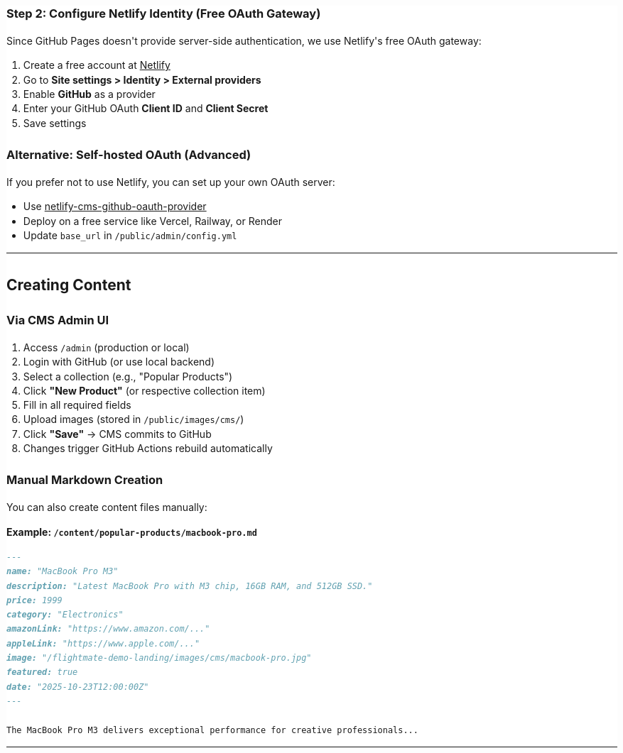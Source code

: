 ### Step 2: Configure Netlify Identity (Free OAuth Gateway)

Since GitHub Pages doesn't provide server-side authentication, we use Netlify's free OAuth gateway:

1. Create a free account at [Netlify](https://www.netlify.com/)
2. Go to **Site settings > Identity > External providers**
3. Enable **GitHub** as a provider
4. Enter your GitHub OAuth **Client ID** and **Client Secret**
5. Save settings

### Alternative: Self-hosted OAuth (Advanced)

If you prefer not to use Netlify, you can set up your own OAuth server:
- Use [netlify-cms-github-oauth-provider](https://github.com/vencax/netlify-cms-github-oauth-provider)
- Deploy on a free service like Vercel, Railway, or Render
- Update `base_url` in `/public/admin/config.yml`

---

## Creating Content

### Via CMS Admin UI

1. Access `/admin` (production or local)
2. Login with GitHub (or use local backend)
3. Select a collection (e.g., "Popular Products")
4. Click **"New Product"** (or respective collection item)
5. Fill in all required fields
6. Upload images (stored in `/public/images/cms/`)
7. Click **"Save"** → CMS commits to GitHub
8. Changes trigger GitHub Actions rebuild automatically

### Manual Markdown Creation

You can also create content files manually:

**Example: `/content/popular-products/macbook-pro.md`**

```markdown
---
name: "MacBook Pro M3"
description: "Latest MacBook Pro with M3 chip, 16GB RAM, and 512GB SSD."
price: 1999
category: "Electronics"
amazonLink: "https://www.amazon.com/..."
appleLink: "https://www.apple.com/..."
image: "/flightmate-demo-landing/images/cms/macbook-pro.jpg"
featured: true
date: "2025-10-23T12:00:00Z"
---

The MacBook Pro M3 delivers exceptional performance for creative professionals...
```

---